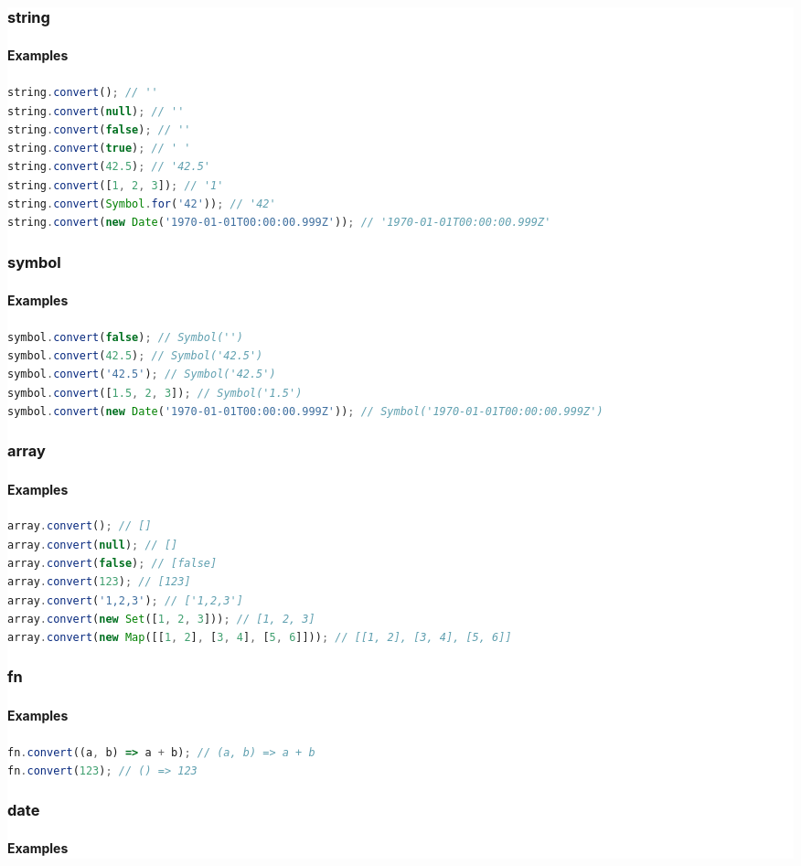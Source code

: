 ### string

#### Examples

```javascript
string.convert(); // ''
string.convert(null); // ''
string.convert(false); // ''
string.convert(true); // ' '
string.convert(42.5); // '42.5'
string.convert([1, 2, 3]); // '1'
string.convert(Symbol.for('42')); // '42'
string.convert(new Date('1970-01-01T00:00:00.999Z')); // '1970-01-01T00:00:00.999Z'
```

### symbol

#### Examples

```javascript
symbol.convert(false); // Symbol('')
symbol.convert(42.5); // Symbol('42.5')
symbol.convert('42.5'); // Symbol('42.5')
symbol.convert([1.5, 2, 3]); // Symbol('1.5')
symbol.convert(new Date('1970-01-01T00:00:00.999Z')); // Symbol('1970-01-01T00:00:00.999Z')
```

### array

#### Examples

```javascript
array.convert(); // []
array.convert(null); // []
array.convert(false); // [false]
array.convert(123); // [123]
array.convert('1,2,3'); // ['1,2,3']
array.convert(new Set([1, 2, 3])); // [1, 2, 3]
array.convert(new Map([[1, 2], [3, 4], [5, 6]])); // [[1, 2], [3, 4], [5, 6]]
```

### fn

#### Examples

```javascript
fn.convert((a, b) => a + b); // (a, b) => a + b
fn.convert(123); // () => 123
```

### date

#### Examples

